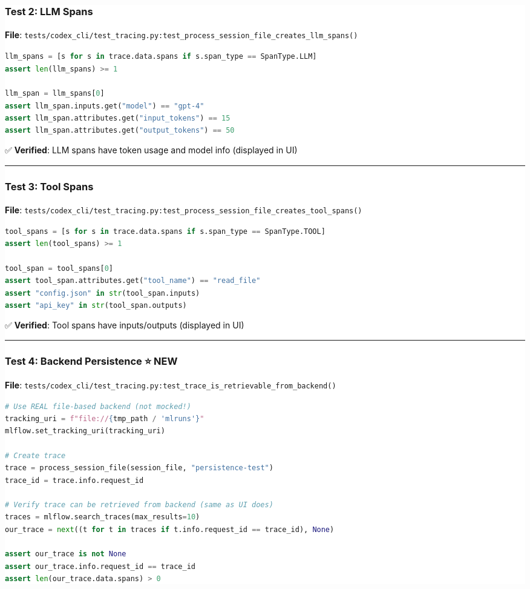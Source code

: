 
### Test 2: LLM Spans

**File**: `tests/codex_cli/test_tracing.py:test_process_session_file_creates_llm_spans()`

```python
llm_spans = [s for s in trace.data.spans if s.span_type == SpanType.LLM]
assert len(llm_spans) >= 1

llm_span = llm_spans[0]
assert llm_span.inputs.get("model") == "gpt-4"
assert llm_span.attributes.get("input_tokens") == 15
assert llm_span.attributes.get("output_tokens") == 50
```

✅ **Verified**: LLM spans have token usage and model info (displayed in UI)

---

### Test 3: Tool Spans

**File**: `tests/codex_cli/test_tracing.py:test_process_session_file_creates_tool_spans()`

```python
tool_spans = [s for s in trace.data.spans if s.span_type == SpanType.TOOL]
assert len(tool_spans) >= 1

tool_span = tool_spans[0]
assert tool_span.attributes.get("tool_name") == "read_file"
assert "config.json" in str(tool_span.inputs)
assert "api_key" in str(tool_span.outputs)
```

✅ **Verified**: Tool spans have inputs/outputs (displayed in UI)

---

### Test 4: Backend Persistence ⭐ **NEW**

**File**: `tests/codex_cli/test_tracing.py:test_trace_is_retrievable_from_backend()`

```python
# Use REAL file-based backend (not mocked!)
tracking_uri = f"file://{tmp_path / 'mlruns'}"
mlflow.set_tracking_uri(tracking_uri)

# Create trace
trace = process_session_file(session_file, "persistence-test")
trace_id = trace.info.request_id

# Verify trace can be retrieved from backend (same as UI does)
traces = mlflow.search_traces(max_results=10)
our_trace = next((t for t in traces if t.info.request_id == trace_id), None)

assert our_trace is not None
assert our_trace.info.request_id == trace_id
assert len(our_trace.data.spans) > 0
```
